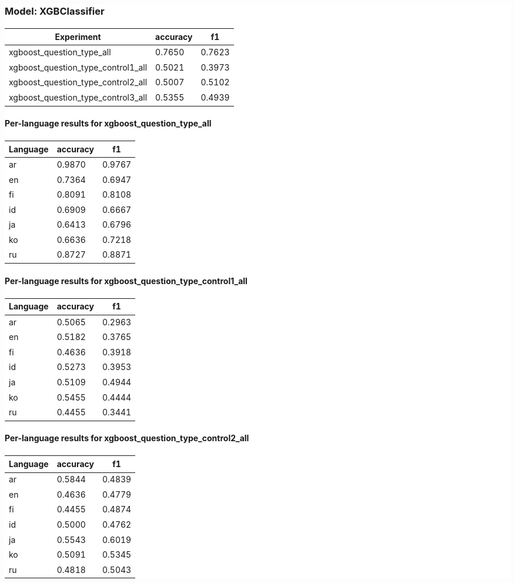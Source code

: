 ### Model: XGBClassifier

| Experiment | accuracy | f1 |
| --- | --- | --- |
| xgboost_question_type_all | 0.7650 | 0.7623 |
| xgboost_question_type_control1_all | 0.5021 | 0.3973 |
| xgboost_question_type_control2_all | 0.5007 | 0.5102 |
| xgboost_question_type_control3_all | 0.5355 | 0.4939 |

#### Per-language results for xgboost_question_type_all

| Language | accuracy | f1 |
| --- | --- | --- |
| ar | 0.9870 | 0.9767 |
| en | 0.7364 | 0.6947 |
| fi | 0.8091 | 0.8108 |
| id | 0.6909 | 0.6667 |
| ja | 0.6413 | 0.6796 |
| ko | 0.6636 | 0.7218 |
| ru | 0.8727 | 0.8871 |

#### Per-language results for xgboost_question_type_control1_all

| Language | accuracy | f1 |
| --- | --- | --- |
| ar | 0.5065 | 0.2963 |
| en | 0.5182 | 0.3765 |
| fi | 0.4636 | 0.3918 |
| id | 0.5273 | 0.3953 |
| ja | 0.5109 | 0.4944 |
| ko | 0.5455 | 0.4444 |
| ru | 0.4455 | 0.3441 |

#### Per-language results for xgboost_question_type_control2_all

| Language | accuracy | f1 |
| --- | --- | --- |
| ar | 0.5844 | 0.4839 |
| en | 0.4636 | 0.4779 |
| fi | 0.4455 | 0.4874 |
| id | 0.5000 | 0.4762 |
| ja | 0.5543 | 0.6019 |
| ko | 0.5091 | 0.5345 |
| ru | 0.4818 | 0.5043 |
